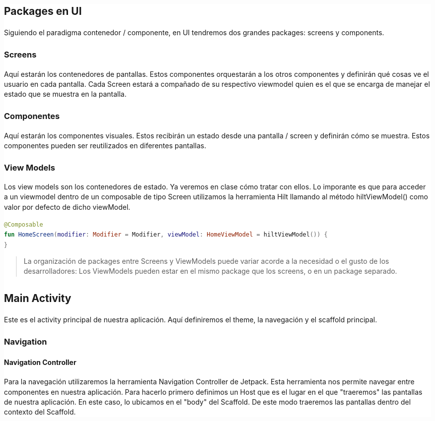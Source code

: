 ## Packages en UI

Siguiendo el paradigma contenedor / componente, en UI tendremos dos grandes packages: screens y
components.

### Screens

Aquí estarán los contenedores de pantallas. Estos componentes orquestarán a los otros componentes y
definirán qué cosas
ve el usuario en cada pantalla. Cada Screen estará a compañado de su respectivo viewmodel quien es
el que se encarga de
manejar el estado que se muestra en la pantalla.

### Componentes

Aquí estarán los componentes visuales. Estos recibirán un estado desde una pantalla / screen y
definirán cómo se
muestra. Estos componentes pueden ser reutilizados en diferentes pantallas.

### View Models

Los view models son los contenedores de estado. Ya veremos en clase cómo tratar con ellos. Lo
imporante es que para
acceder a un viewmodel dentro de un composable de tipo Screen utilizamos la herramienta Hilt
llamando al método
hiltViewModel() como valor por defecto de dicho viewModel.

```kotlin
@Composable
fun HomeScreen(modifier: Modifier = Modifier, viewModel: HomeViewModel = hiltViewModel()) {
}

```

> La organización de packages entre Screens y ViewModels puede variar acorde a la necesidad o el
> gusto de los desarrolladores: Los ViewModels pueden estar en el mismo package que los screens, o
> en un package separado.

## Main Activity

Este es el activity principal de nuestra aplicación. Aquí definiremos el theme, la navegación y el
scaffold principal.

### Navigation

#### Navigation Controller

Para la navegación utilizaremos la herramienta Navigation Controller de Jetpack. Esta herramienta
nos permite navegar
entre componentes en nuestra aplicación. Para hacerlo primero definimos un Host que es el lugar en
el que "traeremos"
las pantallas de nuestra aplicación. En este caso, lo ubicamos en el "body" del Scaffold. De este
modo traeremos las
pantallas dentro del contexto del Scaffold.
